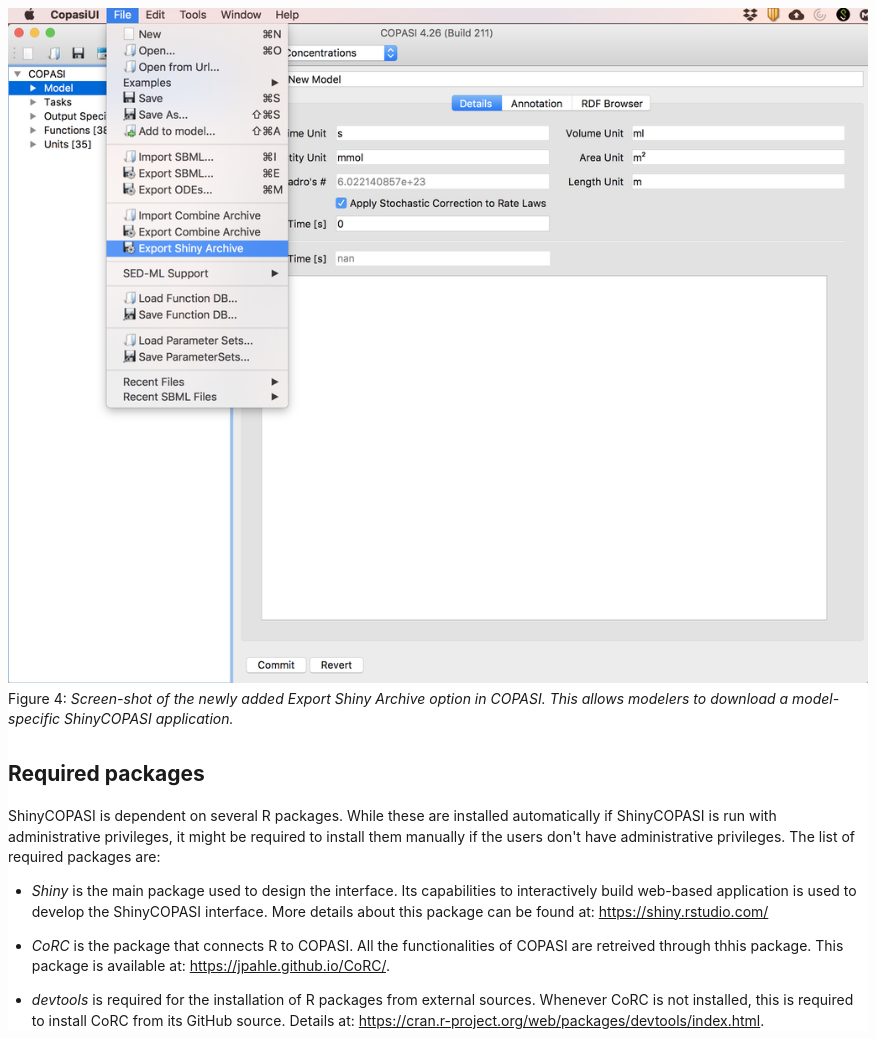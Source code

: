 !["figureExport"](Figures/exportCOPASI.png)
Figure 4: *Screen-shot of the newly added *Export Shiny Archive* option in COPASI. This allows modelers to download a model-specific ShinyCOPASI
application.*

## Required packages
ShinyCOPASI is dependent on several R packages. While these are installed automatically if ShinyCOPASI is run with administrative privileges, it might be required to install them manually if the users don't have administrative privileges. The list of required packages are:

- *Shiny* is the main package used to design the interface. Its capabilities to interactively build web-based application is used to develop the ShinyCOPASI interface. More details about this package can be found at: <https://shiny.rstudio.com/>

- *CoRC* is the package that connects R to COPASI. All the functionalities of COPASI are retreived through thhis package. This package is available at: <https://jpahle.github.io/CoRC/>.

- *devtools* is required for the installation of R packages from external sources. Whenever CoRC is not installed, this is required to install CoRC from its GitHub source. Details at: <https://cran.r-project.org/web/packages/devtools/index.html>.
